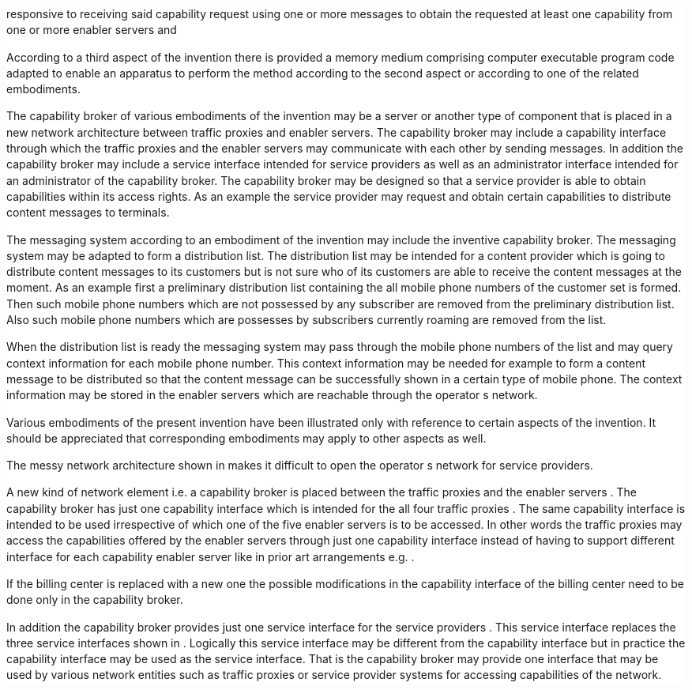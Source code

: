 responsive to receiving said capability request using one or more messages to obtain the requested at least one capability from one or more enabler servers and

According to a third aspect of the invention there is provided a memory medium comprising computer executable program code adapted to enable an apparatus to perform the method according to the second aspect or according to one of the related embodiments.

The capability broker of various embodiments of the invention may be a server or another type of component that is placed in a new network architecture between traffic proxies and enabler servers. The capability broker may include a capability interface through which the traffic proxies and the enabler servers may communicate with each other by sending messages. In addition the capability broker may include a service interface intended for service providers as well as an administrator interface intended for an administrator of the capability broker. The capability broker may be designed so that a service provider is able to obtain capabilities within its access rights. As an example the service provider may request and obtain certain capabilities to distribute content messages to terminals.

The messaging system according to an embodiment of the invention may include the inventive capability broker. The messaging system may be adapted to form a distribution list. The distribution list may be intended for a content provider which is going to distribute content messages to its customers but is not sure who of its customers are able to receive the content messages at the moment. As an example first a preliminary distribution list containing the all mobile phone numbers of the customer set is formed. Then such mobile phone numbers which are not possessed by any subscriber are removed from the preliminary distribution list. Also such mobile phone numbers which are possesses by subscribers currently roaming are removed from the list.

When the distribution list is ready the messaging system may pass through the mobile phone numbers of the list and may query context information for each mobile phone number. This context information may be needed for example to form a content message to be distributed so that the content message can be successfully shown in a certain type of mobile phone. The context information may be stored in the enabler servers which are reachable through the operator s network.

Various embodiments of the present invention have been illustrated only with reference to certain aspects of the invention. It should be appreciated that corresponding embodiments may apply to other aspects as well.

The messy network architecture shown in makes it difficult to open the operator s network for service providers.

A new kind of network element i.e. a capability broker is placed between the traffic proxies and the enabler servers . The capability broker has just one capability interface which is intended for the all four traffic proxies . The same capability interface is intended to be used irrespective of which one of the five enabler servers is to be accessed. In other words the traffic proxies may access the capabilities offered by the enabler servers through just one capability interface instead of having to support different interface for each capability enabler server like in prior art arrangements e.g. .

If the billing center is replaced with a new one the possible modifications in the capability interface of the billing center need to be done only in the capability broker.

In addition the capability broker provides just one service interface for the service providers . This service interface replaces the three service interfaces shown in . Logically this service interface may be different from the capability interface but in practice the capability interface may be used as the service interface. That is the capability broker may provide one interface that may be used by various network entities such as traffic proxies or service provider systems for accessing capabilities of the network.

